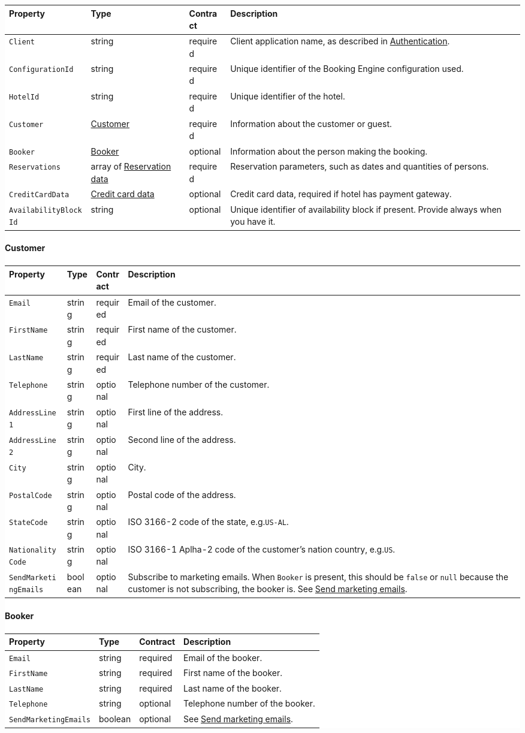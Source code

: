 | Property | Type | Contract | Description |
| :-- | :-- | :-- | :-- |
| `Client` | string | required | Client application name, as described in [Authentication](../guidelines/authentication.md). |
| `ConfigurationId` | string | required | Unique identifier of the Booking Engine configuration used. |
| `HotelId` | string | required | Unique identifier of the hotel. |
| `Customer` | [Customer](#customer) | required | Information about the customer or guest. |
| `Booker` | [Booker](#booker) | optional | Information about the person making the booking. |
| `Reservations` | array of [Reservation data](#reservation-data) | required | Reservation parameters, such as dates and quantities of persons. |
| `CreditCardData` | [Credit card data](#credit-card-data) | optional | Credit card data, required if hotel has payment gateway. |
| `AvailabilityBlockId` | string | optional | Unique identifier of availability block if present. Provide always when you have it.  |

#### Customer

| Property | Type | Contract | Description |
| :-- | :-- | :-- | :-- |
| `Email` | string | required | Email of the customer. |
| `FirstName` | string | required | First name of the customer. |
| `LastName` | string | required | Last name of the customer. |
| `Telephone` | string | optional | Telephone number of the customer. |
| `AddressLine1` | string | optional | First line of the address. |
| `AddressLine2` | string | optional | Second line of the address. |
| `City` | string | optional | City. |
| `PostalCode` | string | optional | Postal code of the address. |
| `StateCode` | string | optional | ISO 3166-2 code of the state, e.g.`US-AL`. |
| `NationalityCode` | string | optional | ISO 3166-1 Aplha-2 code of the customer’s nation country, e.g.`US`. |
| `SendMarketingEmails` | boolean | optional | Subscribe to marketing emails. When `Booker` is present, this should be `false` or `null` because the customer is not subscribing, the booker is. See [Send marketing emails](#send-marketing-emails). |

#### Booker

| Property | Type | Contract | Description |
| :-- | :-- | :-- | :-- |
| `Email` | string | required | Email of the booker. |
| `FirstName` | string | required | First name of the booker. |
| `LastName` | string | required | Last name of the booker. |
| `Telephone` | string | optional | Telephone number of the booker. |
| `SendMarketingEmails` | boolean | optional | See [Send marketing emails](#send-marketing-emails). |
